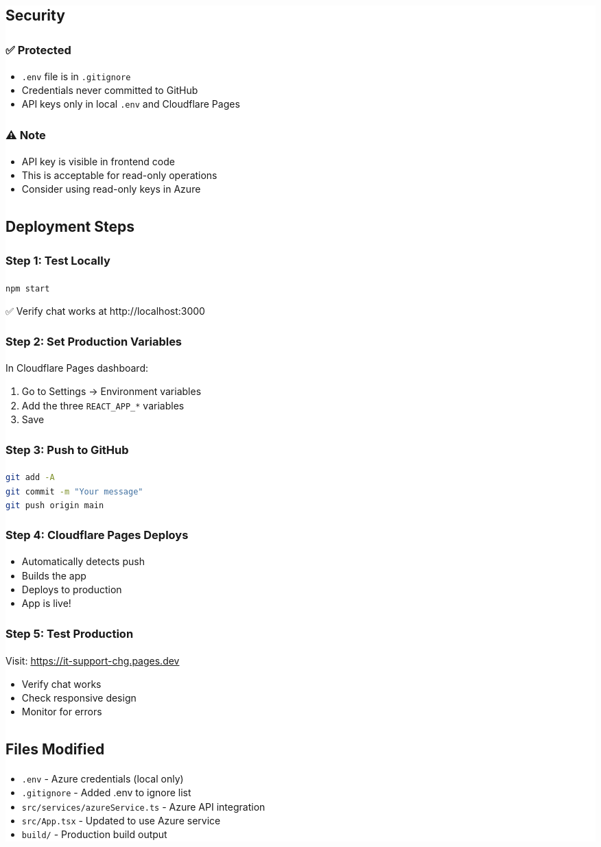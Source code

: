 ## Security

### ✅ Protected
- `.env` file is in `.gitignore`
- Credentials never committed to GitHub
- API keys only in local `.env` and Cloudflare Pages

### ⚠️ Note
- API key is visible in frontend code
- This is acceptable for read-only operations
- Consider using read-only keys in Azure

## Deployment Steps

### Step 1: Test Locally
```bash
npm start
```
✅ Verify chat works at http://localhost:3000

### Step 2: Set Production Variables
In Cloudflare Pages dashboard:
1. Go to Settings → Environment variables
2. Add the three `REACT_APP_*` variables
3. Save

### Step 3: Push to GitHub
```bash
git add -A
git commit -m "Your message"
git push origin main
```

### Step 4: Cloudflare Pages Deploys
- Automatically detects push
- Builds the app
- Deploys to production
- App is live!

### Step 5: Test Production
Visit: https://it-support-chg.pages.dev
- Verify chat works
- Check responsive design
- Monitor for errors

## Files Modified

- `.env` - Azure credentials (local only)
- `.gitignore` - Added .env to ignore list
- `src/services/azureService.ts` - Azure API integration
- `src/App.tsx` - Updated to use Azure service
- `build/` - Production build output
